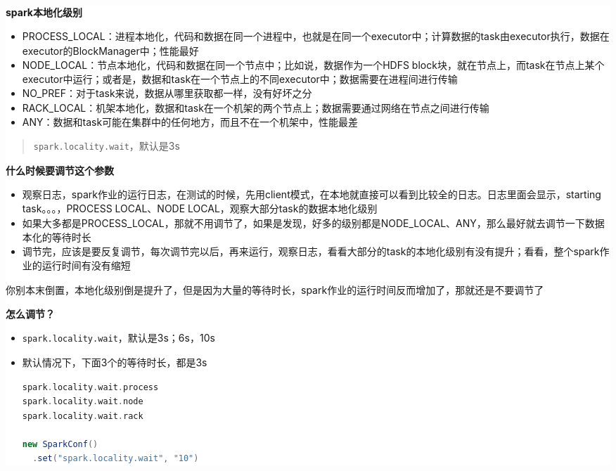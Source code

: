 **spark本地化级别**

- PROCESS_LOCAL：进程本地化，代码和数据在同一个进程中，也就是在同一个executor中；计算数据的task由executor执行，数据在executor的BlockManager中；性能最好
- NODE_LOCAL：节点本地化，代码和数据在同一个节点中；比如说，数据作为一个HDFS block块，就在节点上，而task在节点上某个executor中运行；或者是，数据和task在一个节点上的不同executor中；数据需要在进程间进行传输
- NO_PREF：对于task来说，数据从哪里获取都一样，没有好坏之分
- RACK_LOCAL：机架本地化，数据和task在一个机架的两个节点上；数据需要通过网络在节点之间进行传输
- ANY：数据和task可能在集群中的任何地方，而且不在一个机架中，性能最差

> `spark.locality.wait`，默认是3s

**什么时候要调节这个参数**

- 观察日志，spark作业的运行日志，在测试的时候，先用client模式，在本地就直接可以看到比较全的日志。日志里面会显示，starting task。。。，PROCESS LOCAL、NODE LOCAL，观察大部分task的数据本地化级别
- 如果大多都是PROCESS_LOCAL，那就不用调节了，如果是发现，好多的级别都是NODE_LOCAL、ANY，那么最好就去调节一下数据本化的等待时长
- 调节完，应该是要反复调节，每次调节完以后，再来运行，观察日志，看看大部分的task的本地化级别有没有提升；看看，整个spark作业的运行时间有没有缩短



你别本末倒置，本地化级别倒是提升了，但是因为大量的等待时长，spark作业的运行时间反而增加了，那就还是不要调节了

**怎么调节？**

- `spark.locality.wait`，默认是3s；6s，10s

- 默认情况下，下面3个的等待时长，都是3s

  ```scala
  spark.locality.wait.process
  spark.locality.wait.node
  spark.locality.wait.rack
  
  new SparkConf()
    .set("spark.locality.wait", "10")
  ```


